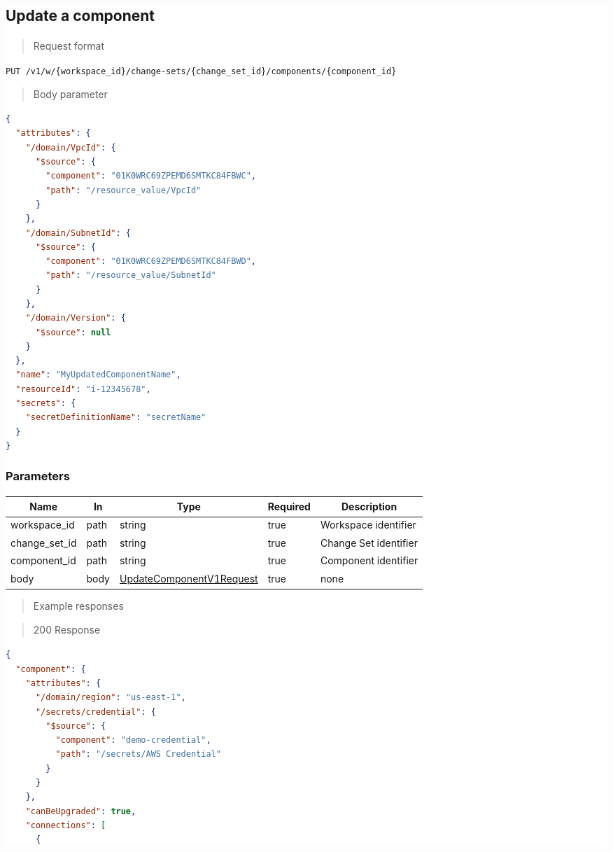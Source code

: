 ## Update a component

<a id="opIdupdate_component"></a>

> Request format

`PUT /v1/w/{workspace_id}/change-sets/{change_set_id}/components/{component_id}`

> Body parameter

```json
{
  "attributes": {
    "/domain/VpcId": {
      "$source": {
        "component": "01K0WRC69ZPEMD6SMTKC84FBWC",
        "path": "/resource_value/VpcId"
      }
    },
    "/domain/SubnetId": {
      "$source": {
        "component": "01K0WRC69ZPEMD6SMTKC84FBWD",
        "path": "/resource_value/SubnetId"
      }
    },
    "/domain/Version": {
      "$source": null
    }
  },
  "name": "MyUpdatedComponentName",
  "resourceId": "i-12345678",
  "secrets": {
    "secretDefinitionName": "secretName"
  }
}
```

<h3 id="update-a-component-parameters">Parameters</h3>

|Name|In|Type|Required|Description|
|---|---|---|---|---|
|workspace_id|path|string|true|Workspace identifier|
|change_set_id|path|string|true|Change Set identifier|
|component_id|path|string|true|Component identifier|
|body|body|[UpdateComponentV1Request](#schemaupdatecomponentv1request)|true|none|

> Example responses

> 200 Response

```json
{
  "component": {
    "attributes": {
      "/domain/region": "us-east-1",
      "/secrets/credential": {
        "$source": {
          "component": "demo-credential",
          "path": "/secrets/AWS Credential"
        }
      }
    },
    "canBeUpgraded": true,
    "connections": [
      {
```